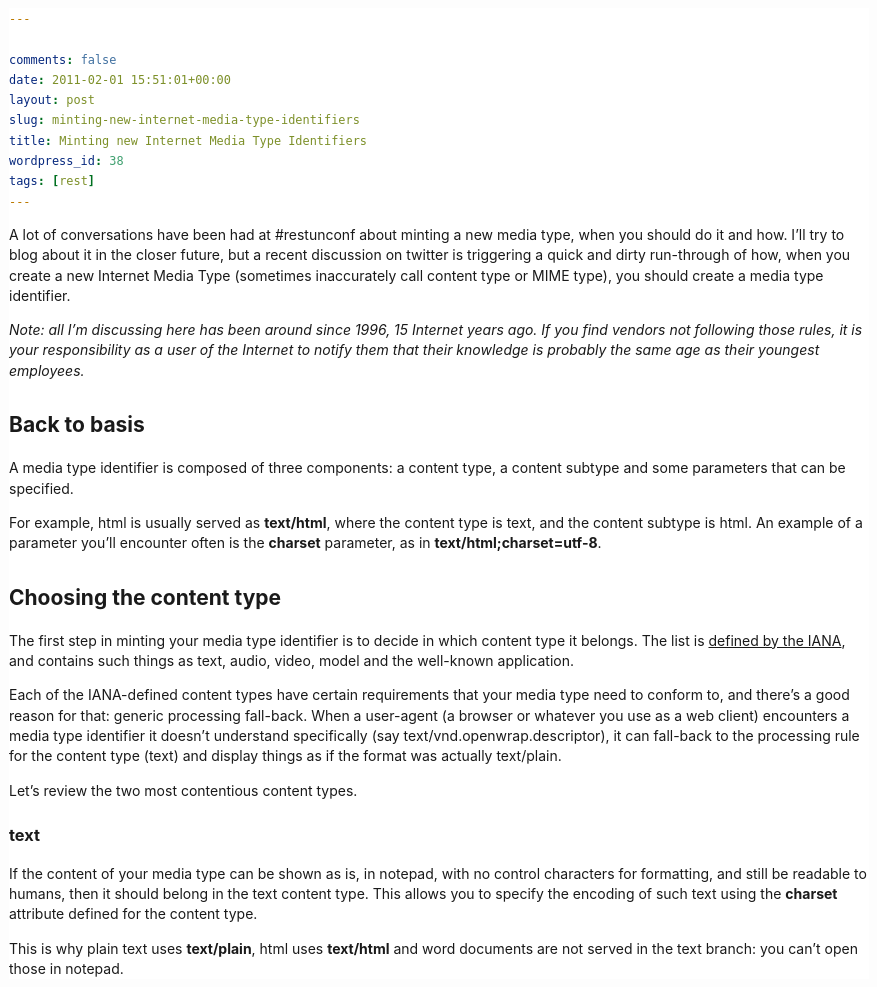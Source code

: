 ```yaml
---

comments: false
date: 2011-02-01 15:51:01+00:00
layout: post
slug: minting-new-internet-media-type-identifiers
title: Minting new Internet Media Type Identifiers
wordpress_id: 38
tags: [rest]
---
```


A lot of conversations have been had at #restunconf about minting a new media type, when you should do it and how. I’ll try to blog about it in the closer future, but a recent discussion on twitter is triggering a quick and dirty run-through of how, when you create a new Internet Media Type (sometimes inaccurately call content type or MIME type), you should create a media type identifier.

_Note: all I’m discussing here has been around since 1996, 15 Internet years ago. If you find vendors not following those rules, it is your responsibility as a user of the Internet to notify them that their knowledge is probably the same age as their youngest employees._

## Back to basis

A media type identifier is composed of three components: a content type, a content subtype and some parameters that can be specified.

For example, html is usually served as **text/html**, where the content type is text, and the content subtype is html. An example of a parameter you’ll encounter often is the **charset** parameter, as in **text/html;charset=utf-8**.

## Choosing the content type

The first step in minting your media type identifier is to decide in which content type it belongs. The list is [defined by the IANA](http://www.iana.org/assignments/media-types/), and contains such things as text, audio, video, model and the well-known application.

Each of the IANA-defined content types have certain requirements that your media type need to conform to, and there’s a good reason for that: generic processing fall-back. When a user-agent (a browser or whatever you use as a web client) encounters a media type identifier it doesn’t understand specifically (say text/vnd.openwrap.descriptor), it can fall-back to the processing rule for the content type (text) and display things as if the format was actually text/plain.

Let’s review the two most contentious content types.

### text

If the content of your media type can be shown as is, in notepad, with no control characters for formatting, and still be readable to humans, then it should belong in the text content type. This allows you to specify the encoding of such text using the **charset** attribute defined for the content type.

This is why plain text uses **text/plain**, html uses **text/html** and word documents are not served in the text branch: you can’t open those in notepad.
